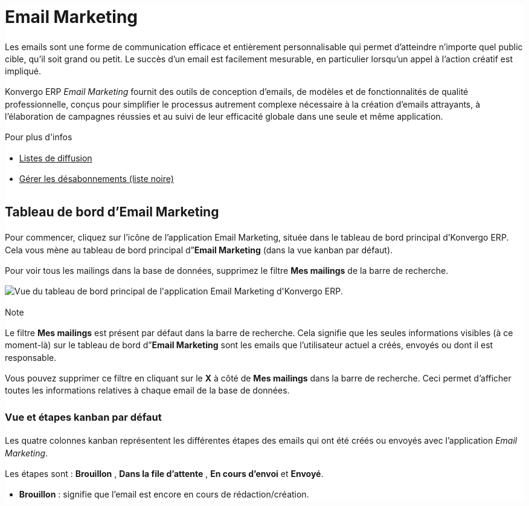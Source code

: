 # Email Marketing

Les emails sont une forme de communication efficace et entièrement
personnalisable qui permet d’atteindre n’importe quel public cible, qu’il soit
grand ou petit. Le succès d’un email est facilement mesurable, en particulier
lorsqu’un appel à l’action créatif est impliqué.

Konvergo ERP _Email Marketing_ fournit des outils de conception d’emails, de modèles
et de fonctionnalités de qualité professionnelle, conçus pour simplifier le
processus autrement complexe nécessaire à la création d’emails attrayants, à
l’élaboration de campagnes réussies et au suivi de leur efficacité globale
dans une seule et même application.

<div class="alert alert-secondary">
<p class="alert-title">
Pour plus d'infos</p><ul>
<li><p><a href="email_marketing/mailing_lists">Listes de diffusion</a></p></li>
<li><p><a href="email_marketing/unsubscriptions">Gérer les désabonnements (liste noire)</a></p></li>
</ul>
</div>

## Tableau de bord d’Email Marketing

Pour commencer, cliquez sur l’icône de l’application Email Marketing, située
dans le tableau de bord principal d’Konvergo ERP. Cela vous mène au tableau de bord
principal d”**Email Marketing** (dans la vue kanban par défaut).

Pour voir tous les mailings dans la base de données, supprimez le filtre **Mes
mailings** de la barre de recherche.

![Vue du tableau de bord principal de l'application Email Marketing
d'Konvergo ERP.](../../_images/dashboard1.png) <div class="alert alert-primary">
<p class="alert-title">
Note</p><p>Le filtre <b>Mes mailings</b> est présent par défaut dans la barre de recherche. Cela signifie que les seules informations visibles (à ce moment-là) sur le tableau de bord d”<b>Email Marketing</b> sont les emails que l’utilisateur actuel a créés, envoyés ou dont il est responsable.</p>
<p>Vous pouvez supprimer ce filtre en cliquant sur le <b>X</b> à côté de <b>Mes mailings</b> dans la barre de recherche. Ceci permet d’afficher toutes les informations relatives à chaque email de la base de données.</p>
</div>

### Vue et étapes kanban par défaut

Les quatre colonnes kanban représentent les différentes étapes des emails qui
ont été créés ou envoyés avec l’application _Email Marketing_.

Les étapes sont : **Brouillon** , **Dans la file d’attente** , **En cours
d’envoi** et **Envoyé**.

  * **Brouillon** : signifie que l’email est encore en cours de rédaction/création.
